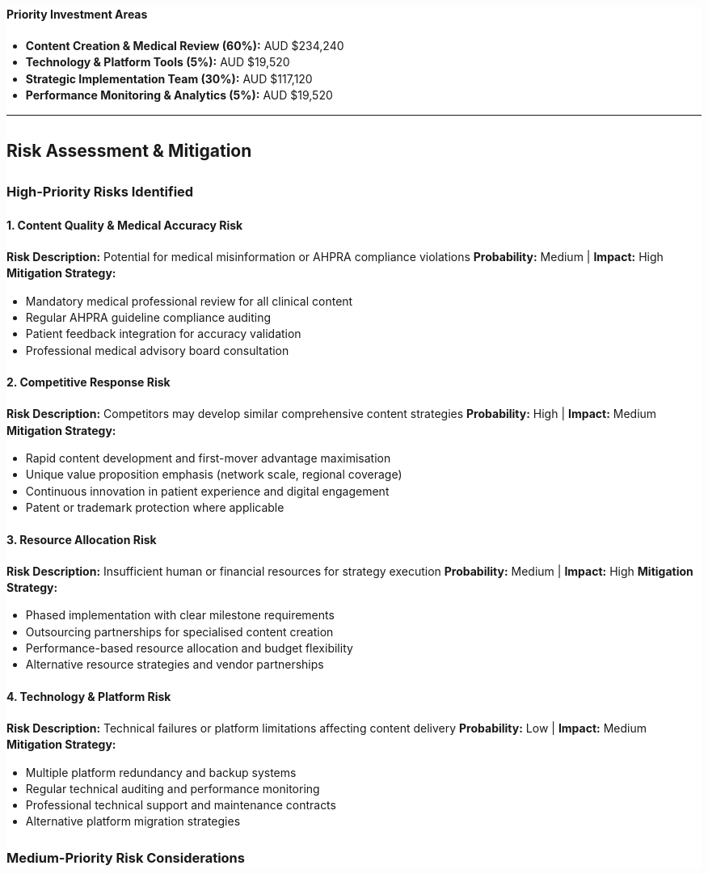#### Priority Investment Areas
- **Content Creation & Medical Review (60%):** AUD $234,240
- **Technology & Platform Tools (5%):** AUD $19,520
- **Strategic Implementation Team (30%):** AUD $117,120
- **Performance Monitoring & Analytics (5%):** AUD $19,520

---

## Risk Assessment & Mitigation

### High-Priority Risks Identified

#### 1. Content Quality & Medical Accuracy Risk
**Risk Description:** Potential for medical misinformation or AHPRA compliance violations
**Probability:** Medium | **Impact:** High
**Mitigation Strategy:**
- Mandatory medical professional review for all clinical content
- Regular AHPRA guideline compliance auditing
- Patient feedback integration for accuracy validation
- Professional medical advisory board consultation

#### 2. Competitive Response Risk
**Risk Description:** Competitors may develop similar comprehensive content strategies
**Probability:** High | **Impact:** Medium
**Mitigation Strategy:**
- Rapid content development and first-mover advantage maximisation
- Unique value proposition emphasis (network scale, regional coverage)
- Continuous innovation in patient experience and digital engagement
- Patent or trademark protection where applicable

#### 3. Resource Allocation Risk
**Risk Description:** Insufficient human or financial resources for strategy execution
**Probability:** Medium | **Impact:** High
**Mitigation Strategy:**
- Phased implementation with clear milestone requirements
- Outsourcing partnerships for specialised content creation
- Performance-based resource allocation and budget flexibility
- Alternative resource strategies and vendor partnerships

#### 4. Technology & Platform Risk
**Risk Description:** Technical failures or platform limitations affecting content delivery
**Probability:** Low | **Impact:** Medium
**Mitigation Strategy:**
- Multiple platform redundancy and backup systems
- Regular technical auditing and performance monitoring
- Professional technical support and maintenance contracts
- Alternative platform migration strategies

### Medium-Priority Risk Considerations
